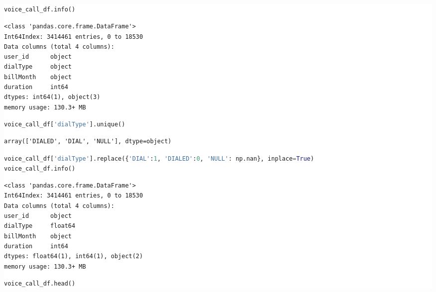 


```python
voice_call_df.info()
```

    <class 'pandas.core.frame.DataFrame'>
    Int64Index: 3414461 entries, 0 to 18530
    Data columns (total 4 columns):
    user_id      object
    dialType     object
    billMonth    object
    duration     int64
    dtypes: int64(1), object(3)
    memory usage: 130.3+ MB
    


```python
voice_call_df['dialType'].unique()
```




    array(['DIALED', 'DIAL', 'NULL'], dtype=object)




```python
voice_call_df['dialType'].replace({'DIAL':1, 'DIALED':0, 'NULL': np.nan}, inplace=True)
voice_call_df.info()
```

    <class 'pandas.core.frame.DataFrame'>
    Int64Index: 3414461 entries, 0 to 18530
    Data columns (total 4 columns):
    user_id      object
    dialType     float64
    billMonth    object
    duration     int64
    dtypes: float64(1), int64(1), object(2)
    memory usage: 130.3+ MB
    


```python
voice_call_df.head()
```




<div>
<style scoped>
    .dataframe tbody tr th:only-of-type {
        vertical-align: middle;
    }

    .dataframe tbody tr th {
        vertical-align: top;
    }
